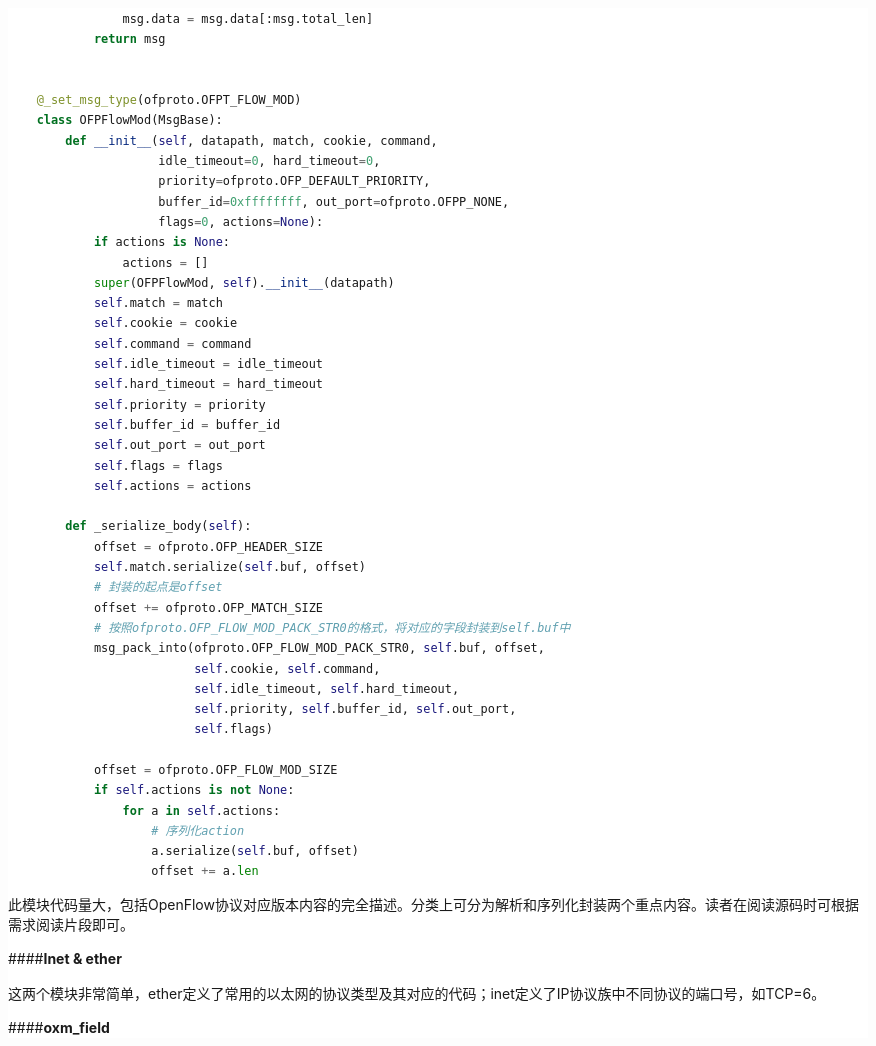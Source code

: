 ```python
                msg.data = msg.data[:msg.total_len]
            return msg


    @_set_msg_type(ofproto.OFPT_FLOW_MOD)
    class OFPFlowMod(MsgBase):
        def __init__(self, datapath, match, cookie, command,
                     idle_timeout=0, hard_timeout=0,
                     priority=ofproto.OFP_DEFAULT_PRIORITY,
                     buffer_id=0xffffffff, out_port=ofproto.OFPP_NONE,
                     flags=0, actions=None):
            if actions is None:
                actions = []
            super(OFPFlowMod, self).__init__(datapath)
            self.match = match
            self.cookie = cookie
            self.command = command
            self.idle_timeout = idle_timeout
            self.hard_timeout = hard_timeout
            self.priority = priority
            self.buffer_id = buffer_id
            self.out_port = out_port
            self.flags = flags
            self.actions = actions
    
        def _serialize_body(self):
            offset = ofproto.OFP_HEADER_SIZE
            self.match.serialize(self.buf, offset)
            # 封装的起点是offset
            offset += ofproto.OFP_MATCH_SIZE
            # 按照ofproto.OFP_FLOW_MOD_PACK_STR0的格式，将对应的字段封装到self.buf中
            msg_pack_into(ofproto.OFP_FLOW_MOD_PACK_STR0, self.buf, offset,
                          self.cookie, self.command,
                          self.idle_timeout, self.hard_timeout,
                          self.priority, self.buffer_id, self.out_port,
                          self.flags)
    
            offset = ofproto.OFP_FLOW_MOD_SIZE
            if self.actions is not None:
                for a in self.actions:
                    # 序列化action
                    a.serialize(self.buf, offset)
                    offset += a.len
```

此模块代码量大，包括OpenFlow协议对应版本内容的完全描述。分类上可分为解析和序列化封装两个重点内容。读者在阅读源码时可根据需求阅读片段即可。

####**Inet & ether**

这两个模块非常简单，ether定义了常用的以太网的协议类型及其对应的代码；inet定义了IP协议族中不同协议的端口号，如TCP=6。

####**oxm_field**
